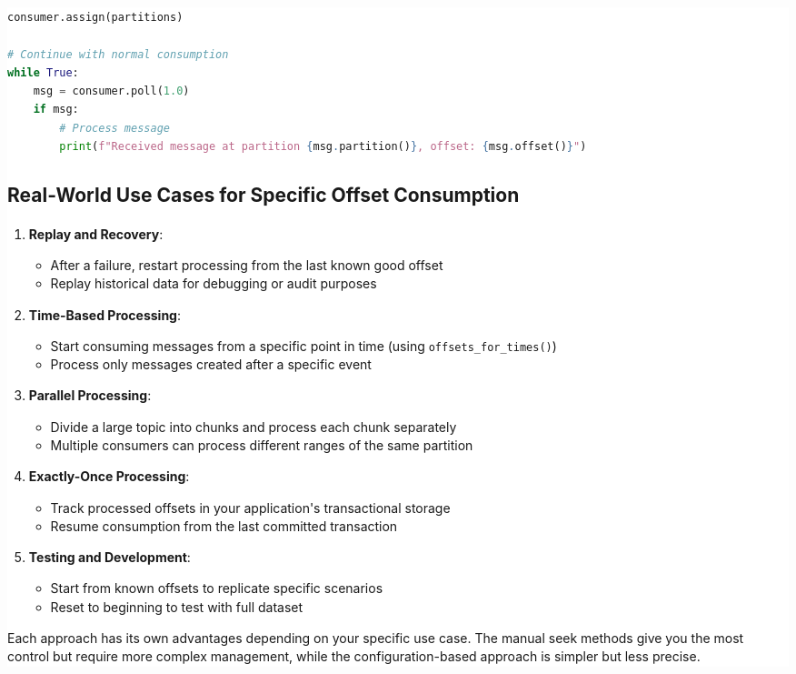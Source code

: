```python
consumer.assign(partitions)

# Continue with normal consumption
while True:
    msg = consumer.poll(1.0)
    if msg:
        # Process message
        print(f"Received message at partition {msg.partition()}, offset: {msg.offset()}")
```

## Real-World Use Cases for Specific Offset Consumption

1. **Replay and Recovery**:
   - After a failure, restart processing from the last known good offset
   - Replay historical data for debugging or audit purposes

2. **Time-Based Processing**:
   - Start consuming messages from a specific point in time (using `offsets_for_times()`)
   - Process only messages created after a specific event

3. **Parallel Processing**:
   - Divide a large topic into chunks and process each chunk separately
   - Multiple consumers can process different ranges of the same partition

4. **Exactly-Once Processing**:
   - Track processed offsets in your application's transactional storage
   - Resume consumption from the last committed transaction

5. **Testing and Development**:
   - Start from known offsets to replicate specific scenarios
   - Reset to beginning to test with full dataset

Each approach has its own advantages depending on your specific use case. The manual seek methods give you the most control but require more complex management, while the configuration-based approach is simpler but less precise.
